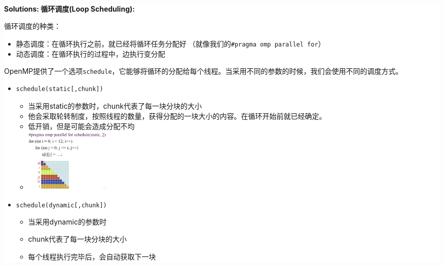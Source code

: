 **Solutions: 循环调度(Loop Scheduling):**

循环调度的种类：

- 静态调度：在循环执行之前，就已经将循环任务分配好 （就像我们的`#pragma omp parallel for`）
- 动态调度：在循环执行的过程中，边执行变分配

OpenMP提供了一个选项`schedule`，它能够将循环的分配给每个线程。当采用不同的参数的时候，我们会使用不同的调度方式。

- `schedule(static[,chunk])`
  - 当采用static的参数时，chunk代表了每一块分块的大小
  - 他会采取轮转制度，按照线程的数量，获得分配的一块大小的内容。在循环开始前就已经确定。
  - 低开销，但是可能会造成分配不均
  - <img src="assets/image-20221106185701294.png" alt="image-20221106185701294" style="zoom:15%;" />

- `schedule(dynamic[,chunk])`

  - 当采用dynamic的参数时

  - chunk代表了每一块分块的大小

  - 每个线程执行完毕后，会自动获取下一块
